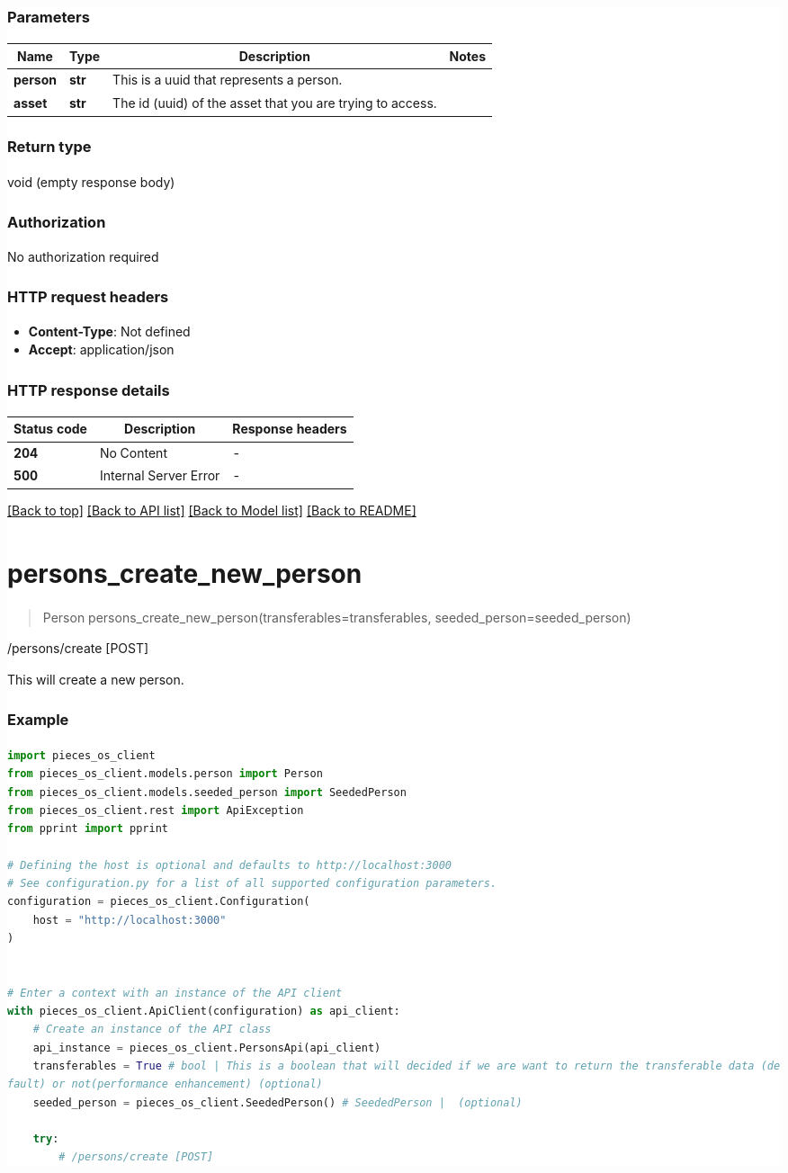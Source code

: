

### Parameters


Name | Type | Description  | Notes
------------- | ------------- | ------------- | -------------
 **person** | **str**| This is a uuid that represents a person. | 
 **asset** | **str**| The id (uuid) of the asset that you are trying to access. | 

### Return type

void (empty response body)

### Authorization

No authorization required

### HTTP request headers

 - **Content-Type**: Not defined
 - **Accept**: application/json

### HTTP response details

| Status code | Description | Response headers |
|-------------|-------------|------------------|
**204** | No Content |  -  |
**500** | Internal Server Error |  -  |

[[Back to top]](#) [[Back to API list]](../README.md#documentation-for-api-endpoints) [[Back to Model list]](../README.md#documentation-for-models) [[Back to README]](../README.md)

# **persons_create_new_person**
> Person persons_create_new_person(transferables=transferables, seeded_person=seeded_person)

/persons/create [POST]

This will create a new person.

### Example


```python
import pieces_os_client
from pieces_os_client.models.person import Person
from pieces_os_client.models.seeded_person import SeededPerson
from pieces_os_client.rest import ApiException
from pprint import pprint

# Defining the host is optional and defaults to http://localhost:3000
# See configuration.py for a list of all supported configuration parameters.
configuration = pieces_os_client.Configuration(
    host = "http://localhost:3000"
)


# Enter a context with an instance of the API client
with pieces_os_client.ApiClient(configuration) as api_client:
    # Create an instance of the API class
    api_instance = pieces_os_client.PersonsApi(api_client)
    transferables = True # bool | This is a boolean that will decided if we are want to return the transferable data (default) or not(performance enhancement) (optional)
    seeded_person = pieces_os_client.SeededPerson() # SeededPerson |  (optional)

    try:
        # /persons/create [POST]
```